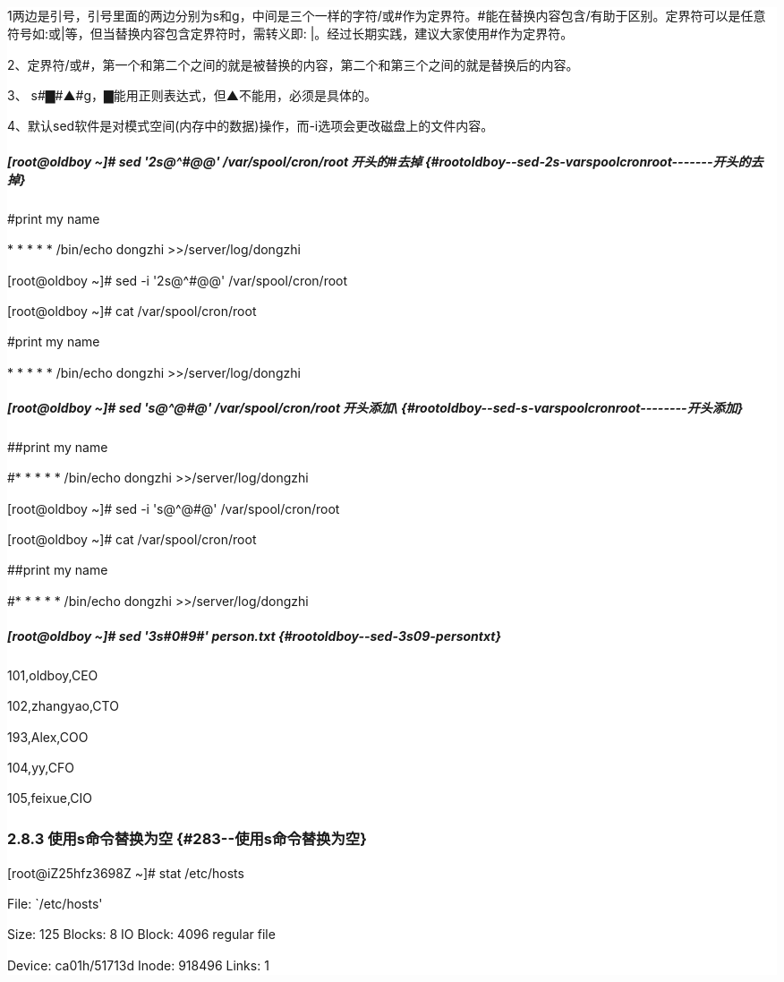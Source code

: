 1两边是引号，引号里面的两边分别为s和g，中间是三个一样的字符/或\#作为定界符。\#能在替换内容包含/有助于区别。定界符可以是任意符号如:或\|等，但当替换内容包含定界符时，需转义即: \|。经过长期实践，建议大家使用\#作为定界符。

2、定界符/或\#，第一个和第二个之间的就是被替换的内容，第二个和第三个之间的就是替换后的内容。

3、 s\#▇\#▲\#g，▇能用正则表达式，但▲不能用，必须是具体的。

4、默认sed软件是对模式空间\(内存中的数据\)操作，而-i选项会更改磁盘上的文件内容。

##### \[root@oldboy ~\]\# sed '2s@^\#@@' /var/spool/cron/root 开头的\#去掉 {#rootoldboy--sed-2s-varspoolcronroot-------开头的去掉}

\#print my name

\* \* \* \* \* /bin/echo dongzhi &gt;&gt;/server/log/dongzhi

\[root@oldboy ~\]\# sed -i '2s@^\#@@' /var/spool/cron/root

\[root@oldboy ~\]\# cat /var/spool/cron/root

\#print my name

\* \* \* \* \* /bin/echo dongzhi &gt;&gt;/server/log/dongzhi

##### \[root@oldboy ~\]\# sed 's@^@\#@' /var/spool/cron/root 开头添加\ {#rootoldboy--sed-s-varspoolcronroot--------开头添加}

\#\#print my name

\#\* \* \* \* \* /bin/echo dongzhi &gt;&gt;/server/log/dongzhi

\[root@oldboy ~\]\# sed -i 's@^@\#@' /var/spool/cron/root

\[root@oldboy ~\]\# cat /var/spool/cron/root

\#\#print my name

\#\* \* \* \* \* /bin/echo dongzhi &gt;&gt;/server/log/dongzhi

##### \[root@oldboy ~\]\# sed '3s\#0\#9\#' person.txt {#rootoldboy--sed-3s09-persontxt}

101,oldboy,CEO

102,zhangyao,CTO

193,Alex,COO

104,yy,CFO

105,feixue,CIO

### 2.8.3 使用s命令替换为空 {#283--使用s命令替换为空}

\[root@iZ25hfz3698Z ~\]\# stat /etc/hosts

File: \`/etc/hosts'

Size: 125 Blocks: 8 IO Block: 4096 regular file

Device: ca01h/51713d Inode: 918496 Links: 1
